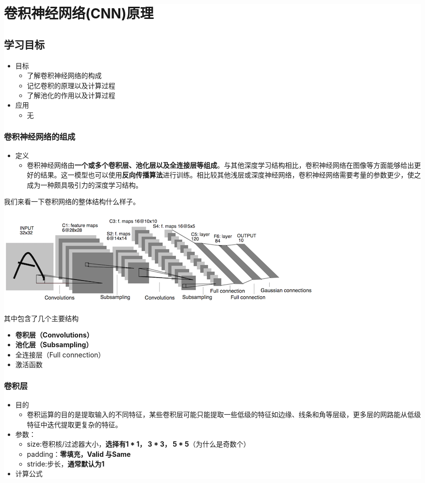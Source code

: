 # 卷积神经网络(CNN)原理

## 学习目标

- 目标
  - 了解卷积神经网络的构成
  - 记忆卷积的原理以及计算过程
  - 了解池化的作用以及计算过程
- 应用
  - 无

### 卷积神经网络的组成

* 定义
  * 卷积神经网络由**一个或多个卷积层、池化层以及全连接层等组成**。与其他深度学习结构相比，卷积神经网络在图像等方面能够给出更好的结果。这一模型也可以使用**反向传播算法**进行训练。相比较其他浅层或深度神经网络，卷积神经网络需要考量的参数更少，使之成为一种颇具吸引力的深度学习结构。

我们来看一下卷积网络的整体结构什么样子。

![](/img/articial/经典的卷积结构.png)

其中包含了几个主要结构

* **卷积层（Convolutions）**
* **池化层（Subsampling）**
* 全连接层（Full connection）
* 激活函数

###  卷积层

* 目的
  * 卷积运算的目的是提取输入的不同特征，某些卷积层可能只能提取一些低级的特征如边缘、线条和角等层级，更多层的网路能从低级特征中迭代提取更复杂的特征。
* 参数：
  * size:卷积核/过滤器大小，**选择有1 * 1， 3 * 3， 5 * 5**（为什么是奇数个）
  * padding：**零填充，Valid 与Same**
  * stride:步长，**通常默认为1**
* 计算公式
